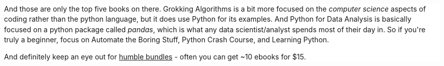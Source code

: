 And those are only the top five books on there.  Grokking Algorithms is a bit more focused on the *computer science* aspects of coding rather than the python language, but it does use Python for its examples.  And Python for Data Analysis is basically focused on a python package called *pandas*, which is what any data scientist/analyst spends most of their day in. So if you're truly a beginner, focus on Automate the Boring Stuff, Python Crash Course, and Learning Python.

And definitely keep an eye out for [humble bundles](https://www.humblebundle.com/level-up-your-python) - often you can get ~10 ebooks for $15.

